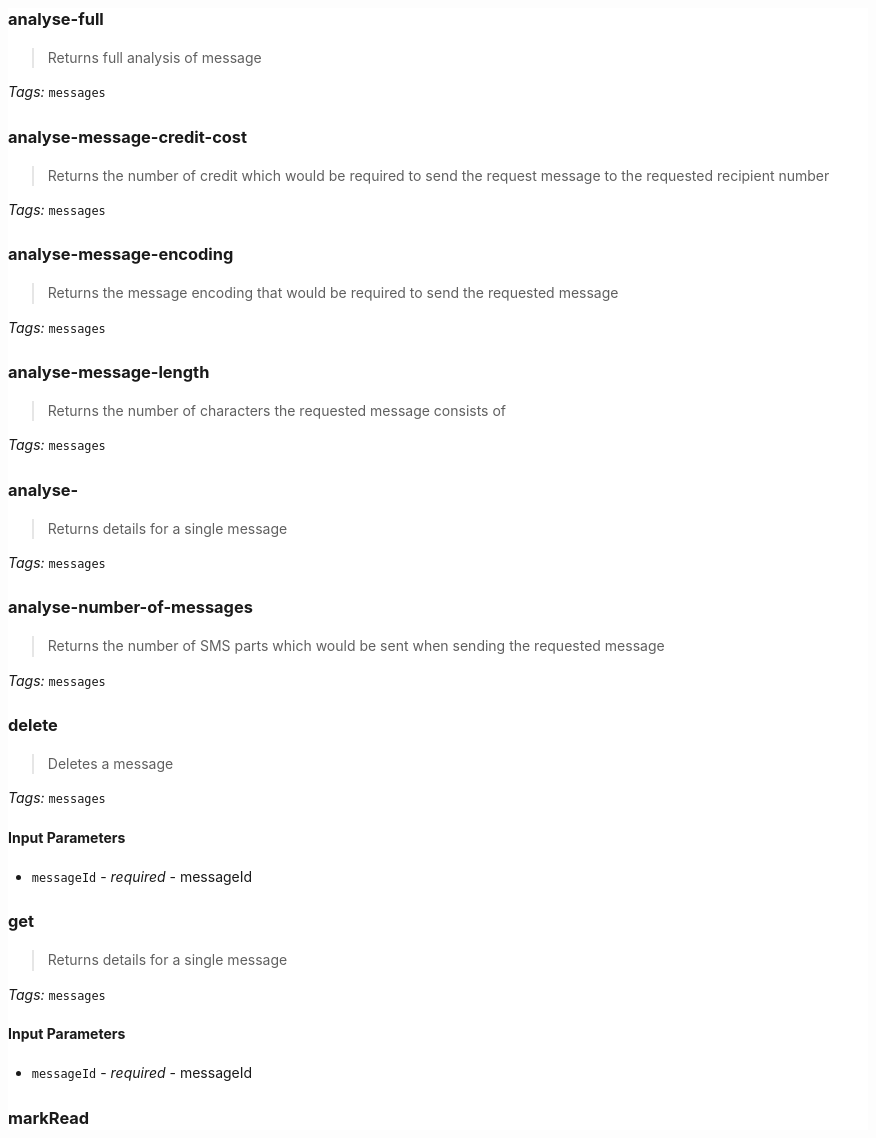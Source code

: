 ### analyse-full

> Returns full analysis of message

*Tags:* `messages`

### analyse-message-credit-cost

> Returns the number of credit which would be required to send the request message to the requested recipient number

*Tags:* `messages`

### analyse-message-encoding

> Returns the message encoding that would be required to send the requested message

*Tags:* `messages`

### analyse-message-length

> Returns the number of characters the requested message consists of

*Tags:* `messages`

### analyse-

> Returns details for a single message

*Tags:* `messages`

### analyse-number-of-messages

> Returns the number of SMS parts which would be sent when sending the requested message

*Tags:* `messages`

### delete

> Deletes a  message

*Tags:* `messages`

#### Input Parameters
* `messageId` - _required_ - messageId

### get

> Returns details for a single message

*Tags:* `messages`

#### Input Parameters
* `messageId` - _required_ - messageId

### markRead
